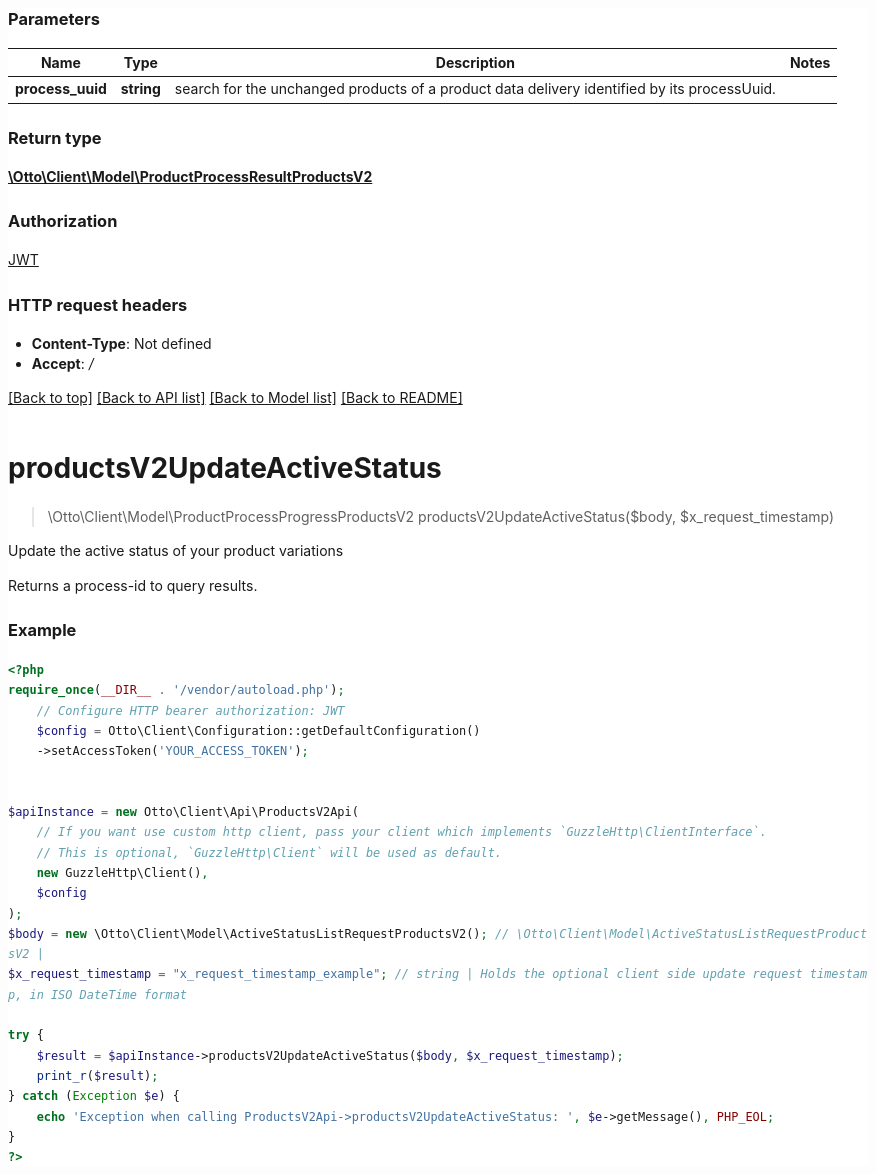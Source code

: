 ### Parameters

Name | Type | Description  | Notes
------------- | ------------- | ------------- | -------------
 **process_uuid** | **string**| search for the unchanged products of a product data delivery identified by its processUuid. |

### Return type

[**\Otto\Client\Model\ProductProcessResultProductsV2**](../Model/ProductProcessResultProductsV2.md)

### Authorization

[JWT](../../README.md#JWT)

### HTTP request headers

 - **Content-Type**: Not defined
 - **Accept**: */*

[[Back to top]](#) [[Back to API list]](../../README.md#documentation-for-api-endpoints) [[Back to Model list]](../../README.md#documentation-for-models) [[Back to README]](../../README.md)

# **productsV2UpdateActiveStatus**
> \Otto\Client\Model\ProductProcessProgressProductsV2 productsV2UpdateActiveStatus($body, $x_request_timestamp)

Update the active status of your product variations

Returns a process-id to query results.

### Example
```php
<?php
require_once(__DIR__ . '/vendor/autoload.php');
    // Configure HTTP bearer authorization: JWT
    $config = Otto\Client\Configuration::getDefaultConfiguration()
    ->setAccessToken('YOUR_ACCESS_TOKEN');


$apiInstance = new Otto\Client\Api\ProductsV2Api(
    // If you want use custom http client, pass your client which implements `GuzzleHttp\ClientInterface`.
    // This is optional, `GuzzleHttp\Client` will be used as default.
    new GuzzleHttp\Client(),
    $config
);
$body = new \Otto\Client\Model\ActiveStatusListRequestProductsV2(); // \Otto\Client\Model\ActiveStatusListRequestProductsV2 | 
$x_request_timestamp = "x_request_timestamp_example"; // string | Holds the optional client side update request timestamp, in ISO DateTime format

try {
    $result = $apiInstance->productsV2UpdateActiveStatus($body, $x_request_timestamp);
    print_r($result);
} catch (Exception $e) {
    echo 'Exception when calling ProductsV2Api->productsV2UpdateActiveStatus: ', $e->getMessage(), PHP_EOL;
}
?>
```
